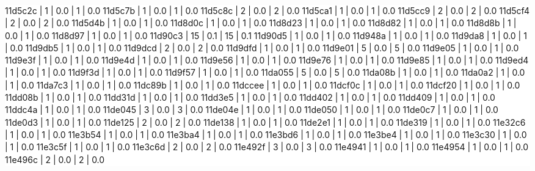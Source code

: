 11d5c2c                                          |      1 |   0.0 |   1 |   0.0
11d5c7b                                          |      1 |   0.0 |   1 |   0.0
11d5c8c                                          |      2 |   0.0 |   2 |   0.0
11d5ca1                                          |      1 |   0.0 |   1 |   0.0
11d5cc9                                          |      2 |   0.0 |   2 |   0.0
11d5cf4                                          |      2 |   0.0 |   2 |   0.0
11d5d4b                                          |      1 |   0.0 |   1 |   0.0
11d8d0c                                          |      1 |   0.0 |   1 |   0.0
11d8d23                                          |      1 |   0.0 |   1 |   0.0
11d8d82                                          |      1 |   0.0 |   1 |   0.0
11d8d8b                                          |      1 |   0.0 |   1 |   0.0
11d8d97                                          |      1 |   0.0 |   1 |   0.0
11d90c3                                          |     15 |   0.1 |  15 |   0.1
11d90d5                                          |      1 |   0.0 |   1 |   0.0
11d948a                                          |      1 |   0.0 |   1 |   0.0
11d9da8                                          |      1 |   0.0 |   1 |   0.0
11d9db5                                          |      1 |   0.0 |   1 |   0.0
11d9dcd                                          |      2 |   0.0 |   2 |   0.0
11d9dfd                                          |      1 |   0.0 |   1 |   0.0
11d9e01                                          |      5 |   0.0 |   5 |   0.0
11d9e05                                          |      1 |   0.0 |   1 |   0.0
11d9e3f                                          |      1 |   0.0 |   1 |   0.0
11d9e4d                                          |      1 |   0.0 |   1 |   0.0
11d9e56                                          |      1 |   0.0 |   1 |   0.0
11d9e76                                          |      1 |   0.0 |   1 |   0.0
11d9e85                                          |      1 |   0.0 |   1 |   0.0
11d9ed4                                          |      1 |   0.0 |   1 |   0.0
11d9f3d                                          |      1 |   0.0 |   1 |   0.0
11d9f57                                          |      1 |   0.0 |   1 |   0.0
11da055                                          |      5 |   0.0 |   5 |   0.0
11da08b                                          |      1 |   0.0 |   1 |   0.0
11da0a2                                          |      1 |   0.0 |   1 |   0.0
11da7c3                                          |      1 |   0.0 |   1 |   0.0
11dc89b                                          |      1 |   0.0 |   1 |   0.0
11dccee                                          |      1 |   0.0 |   1 |   0.0
11dcf0c                                          |      1 |   0.0 |   1 |   0.0
11dcf20                                          |      1 |   0.0 |   1 |   0.0
11dd08b                                          |      1 |   0.0 |   1 |   0.0
11dd31d                                          |      1 |   0.0 |   1 |   0.0
11dd3e5                                          |      1 |   0.0 |   1 |   0.0
11dd402                                          |      1 |   0.0 |   1 |   0.0
11dd409                                          |      1 |   0.0 |   1 |   0.0
11ddc4a                                          |      1 |   0.0 |   1 |   0.0
11de045                                          |      3 |   0.0 |   3 |   0.0
11de04e                                          |      1 |   0.0 |   1 |   0.0
11de050                                          |      1 |   0.0 |   1 |   0.0
11de0c7                                          |      1 |   0.0 |   1 |   0.0
11de0d3                                          |      1 |   0.0 |   1 |   0.0
11de125                                          |      2 |   0.0 |   2 |   0.0
11de138                                          |      1 |   0.0 |   1 |   0.0
11de2e1                                          |      1 |   0.0 |   1 |   0.0
11de319                                          |      1 |   0.0 |   1 |   0.0
11e32c6                                          |      1 |   0.0 |   1 |   0.0
11e3b54                                          |      1 |   0.0 |   1 |   0.0
11e3ba4                                          |      1 |   0.0 |   1 |   0.0
11e3bd6                                          |      1 |   0.0 |   1 |   0.0
11e3be4                                          |      1 |   0.0 |   1 |   0.0
11e3c30                                          |      1 |   0.0 |   1 |   0.0
11e3c5f                                          |      1 |   0.0 |   1 |   0.0
11e3c6d                                          |      2 |   0.0 |   2 |   0.0
11e492f                                          |      3 |   0.0 |   3 |   0.0
11e4941                                          |      1 |   0.0 |   1 |   0.0
11e4954                                          |      1 |   0.0 |   1 |   0.0
11e496c                                          |      2 |   0.0 |   2 |   0.0